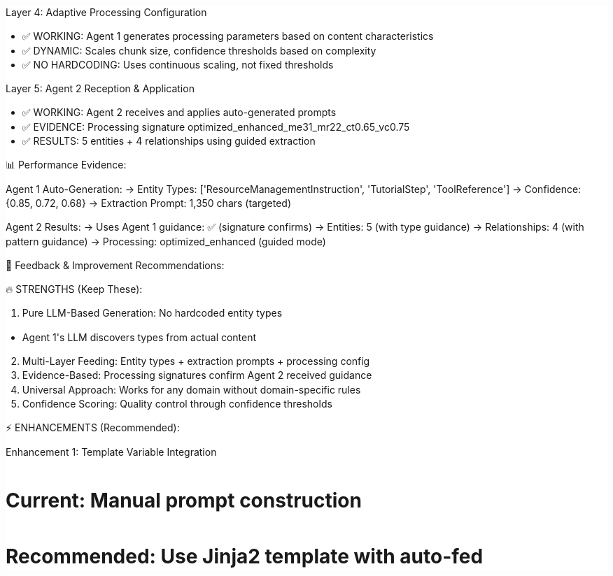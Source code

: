 Layer 4: Adaptive Processing Configuration

- ✅ WORKING: Agent 1 generates processing parameters
  based on content characteristics
- ✅ DYNAMIC: Scales chunk size, confidence thresholds
  based on complexity
- ✅ NO HARDCODING: Uses continuous scaling, not fixed
  thresholds

Layer 5: Agent 2 Reception & Application

- ✅ WORKING: Agent 2 receives and applies
  auto-generated prompts
- ✅ EVIDENCE: Processing signature
  optimized_enhanced_me31_mr22_ct0.65_vc0.75
- ✅ RESULTS: 5 entities + 4 relationships using guided
  extraction

📊 Performance Evidence:

Agent 1 Auto-Generation:
→ Entity Types: ['ResourceManagementInstruction',
'TutorialStep', 'ToolReference']
→ Confidence: {0.85, 0.72, 0.68}
→ Extraction Prompt: 1,350 chars (targeted)

Agent 2 Results:
→ Uses Agent 1 guidance: ✅ (signature confirms)
→ Entities: 5 (with type guidance)
→ Relationships: 4 (with pattern guidance)
→ Processing: optimized_enhanced (guided mode)

🎯 Feedback & Improvement Recommendations:

🔥 STRENGTHS (Keep These):

1. Pure LLM-Based Generation: No hardcoded entity types

- Agent 1's LLM discovers types from actual content

2. Multi-Layer Feeding: Entity types + extraction
   prompts + processing config
3. Evidence-Based: Processing signatures confirm Agent 2
   received guidance
4. Universal Approach: Works for any domain without
   domain-specific rules
5. Confidence Scoring: Quality control through
   confidence thresholds

⚡ ENHANCEMENTS (Recommended):

Enhancement 1: Template Variable Integration

# Current: Manual prompt construction

# Recommended: Use Jinja2 template with auto-fed
